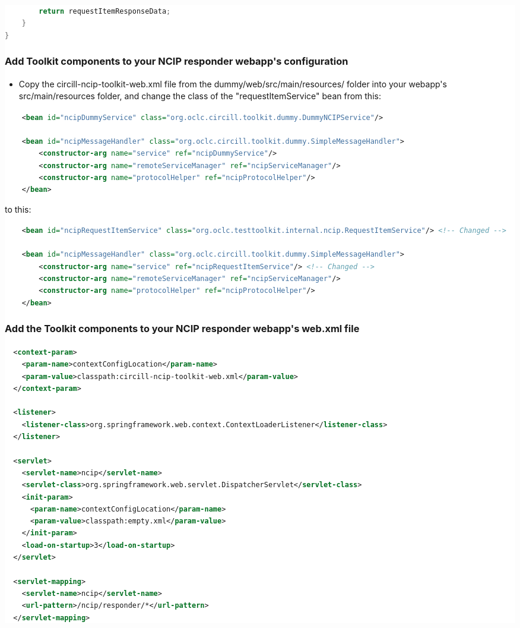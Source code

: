 ```java
        return requestItemResponseData;
    }
}
```

### Add Toolkit components to your NCIP responder webapp's configuration
- Copy the circill-ncip-toolkit-web.xml file from the dummy/web/src/main/resources/ folder into your webapp's src/main/resources folder, and change the class of 
the "requestItemService" bean from this:
```xml
    <bean id="ncipDummyService" class="org.oclc.circill.toolkit.dummy.DummyNCIPService"/>

    <bean id="ncipMessageHandler" class="org.oclc.circill.toolkit.dummy.SimpleMessageHandler">
        <constructor-arg name="service" ref="ncipDummyService"/>
        <constructor-arg name="remoteServiceManager" ref="ncipServiceManager"/>
        <constructor-arg name="protocolHelper" ref="ncipProtocolHelper"/>
    </bean>
``` 
to this:
```xml
    <bean id="ncipRequestItemService" class="org.oclc.testtoolkit.internal.ncip.RequestItemService"/> <!-- Changed -->

    <bean id="ncipMessageHandler" class="org.oclc.circill.toolkit.dummy.SimpleMessageHandler">
        <constructor-arg name="service" ref="ncipRequestItemService"/> <!-- Changed -->
        <constructor-arg name="remoteServiceManager" ref="ncipServiceManager"/>
        <constructor-arg name="protocolHelper" ref="ncipProtocolHelper"/>
    </bean>
```

### Add the Toolkit components to your NCIP responder webapp's web.xml file
```xml
  <context-param>
    <param-name>contextConfigLocation</param-name>
    <param-value>classpath:circill-ncip-toolkit-web.xml</param-value>
  </context-param>

  <listener>
    <listener-class>org.springframework.web.context.ContextLoaderListener</listener-class>
  </listener>

  <servlet>
    <servlet-name>ncip</servlet-name>
    <servlet-class>org.springframework.web.servlet.DispatcherServlet</servlet-class>
    <init-param>
      <param-name>contextConfigLocation</param-name>
      <param-value>classpath:empty.xml</param-value>
    </init-param>
    <load-on-startup>3</load-on-startup>
  </servlet>

  <servlet-mapping>
    <servlet-name>ncip</servlet-name>
    <url-pattern>/ncip/responder/*</url-pattern>
  </servlet-mapping>
```
